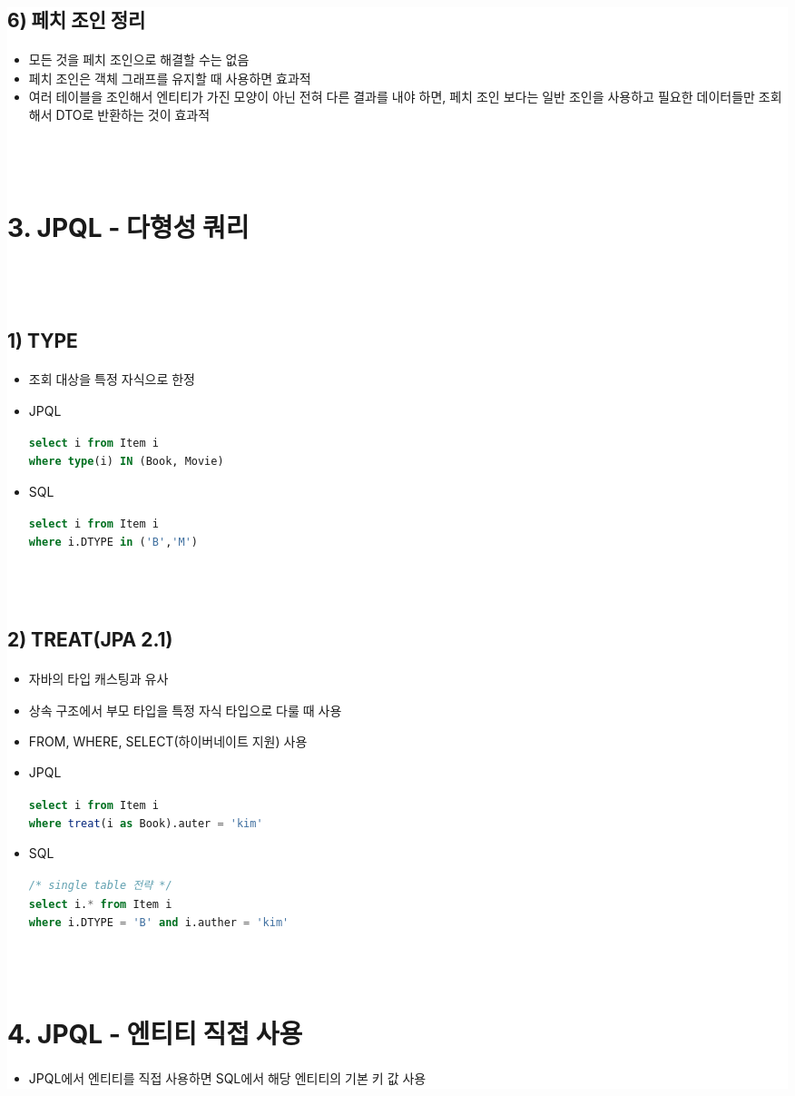 ## 6) 페치 조인 정리
- 모든 것을 페치 조인으로 해결할 수는 없음
- 페치 조인은 객체 그래프를 유지할 때 사용하면 효과적
- 여러 테이블을 조인해서 엔티티가 가진 모양이 아닌 전혀 다른 결과를 내야 하면, 페치 조인 보다는 일반 조인을 사용하고 필요한 데이터들만 조회해서 DTO로 반환하는 것이 효과적

<br><Br>

# 3. JPQL - 다형성 쿼리

<br><Br>

## 1) TYPE
- 조회 대상을 특정 자식으로 한정

- JPQL
    ```sql
    select i from Item i
    where type(i) IN (Book, Movie)
    ```
- SQL
    ```sql
    select i from Item i
    where i.DTYPE in ('B','M')
    ```

<br><Br>

## 2) TREAT(JPA 2.1)
- 자바의 타입 캐스팅과 유사
- 상속 구조에서 부모 타입을 특정 자식 타입으로 다룰 때 사용
- FROM, WHERE, SELECT(하이버네이트 지원) 사용

- JPQL
    ```sql
    select i from Item i
    where treat(i as Book).auter = 'kim'
    ```
- SQL
    ```sql
    /* single table 전략 */
    select i.* from Item i
    where i.DTYPE = 'B' and i.auther = 'kim'
    ```
<br><Br>

# 4. JPQL - 엔티티 직접 사용

- JPQL에서 엔티티를 직접 사용하면 SQL에서 해당 엔티티의 기본 키 값 사용
